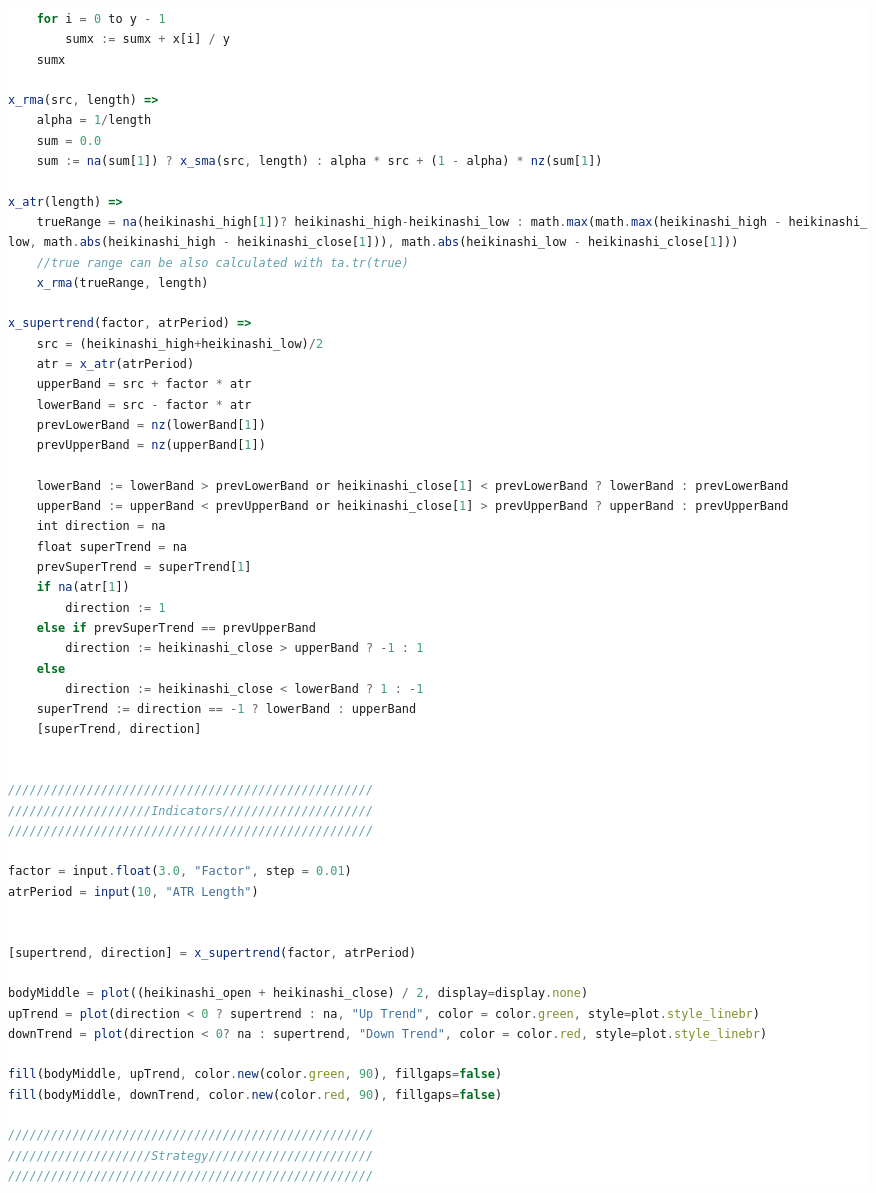 ``` javascript
    for i = 0 to y - 1
        sumx := sumx + x[i] / y
    sumx

x_rma(src, length) =>
	alpha = 1/length
	sum = 0.0
	sum := na(sum[1]) ? x_sma(src, length) : alpha * src + (1 - alpha) * nz(sum[1])

x_atr(length) =>
    trueRange = na(heikinashi_high[1])? heikinashi_high-heikinashi_low : math.max(math.max(heikinashi_high - heikinashi_low, math.abs(heikinashi_high - heikinashi_close[1])), math.abs(heikinashi_low - heikinashi_close[1]))
    //true range can be also calculated with ta.tr(true)
    x_rma(trueRange, length)

x_supertrend(factor, atrPeriod) =>
	src = (heikinashi_high+heikinashi_low)/2
	atr = x_atr(atrPeriod)
	upperBand = src + factor * atr
	lowerBand = src - factor * atr
	prevLowerBand = nz(lowerBand[1])
	prevUpperBand = nz(upperBand[1])

	lowerBand := lowerBand > prevLowerBand or heikinashi_close[1] < prevLowerBand ? lowerBand : prevLowerBand
	upperBand := upperBand < prevUpperBand or heikinashi_close[1] > prevUpperBand ? upperBand : prevUpperBand
	int direction = na
	float superTrend = na
	prevSuperTrend = superTrend[1]
	if na(atr[1])
		direction := 1
	else if prevSuperTrend == prevUpperBand
		direction := heikinashi_close > upperBand ? -1 : 1
	else
		direction := heikinashi_close < lowerBand ? 1 : -1
	superTrend := direction == -1 ? lowerBand : upperBand
	[superTrend, direction]
	

///////////////////////////////////////////////////
////////////////////Indicators/////////////////////
///////////////////////////////////////////////////

factor = input.float(3.0, "Factor", step = 0.01)
atrPeriod = input(10, "ATR Length")


[supertrend, direction] = x_supertrend(factor, atrPeriod)

bodyMiddle = plot((heikinashi_open + heikinashi_close) / 2, display=display.none)
upTrend = plot(direction < 0 ? supertrend : na, "Up Trend", color = color.green, style=plot.style_linebr)
downTrend = plot(direction < 0? na : supertrend, "Down Trend", color = color.red, style=plot.style_linebr)

fill(bodyMiddle, upTrend, color.new(color.green, 90), fillgaps=false)
fill(bodyMiddle, downTrend, color.new(color.red, 90), fillgaps=false)

///////////////////////////////////////////////////
////////////////////Strategy///////////////////////
///////////////////////////////////////////////////
```